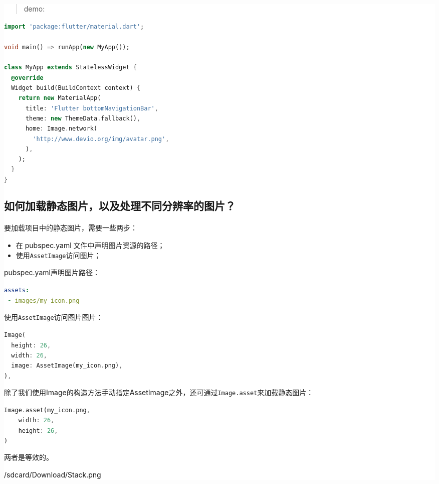 > demo:

```dart
import 'package:flutter/material.dart';

void main() => runApp(new MyApp());

class MyApp extends StatelessWidget {
  @override
  Widget build(BuildContext context) {
    return new MaterialApp(
      title: 'Flutter bottomNavigationBar',
      theme: new ThemeData.fallback(),
      home: Image.network(
        'http://www.devio.org/img/avatar.png',
      ),
    );
  }
}
```

## 如何加载静态图片，以及处理不同分辨率的图片？

要加载项目中的静态图片，需要一些两步：

- 在 pubspec.yaml 文件中声明图片资源的路径；
- 使用`AssetImage`访问图片；

pubspec.yaml声明图片路径：

```yaml
assets:
 - images/my_icon.png
```

使用`AssetImage`访问图片图片：

```dart
Image(
  height: 26,
  width: 26,
  image: AssetImage(my_icon.png),
),
```

除了我们使用Image的构造方法手动指定AssetImage之外，还可通过`Image.asset`来加载静态图片：

```dart
Image.asset(my_icon.png,
	width: 26,
	height: 26,
)
```

两者是等效的。

/sdcard/Download/Stack.png
